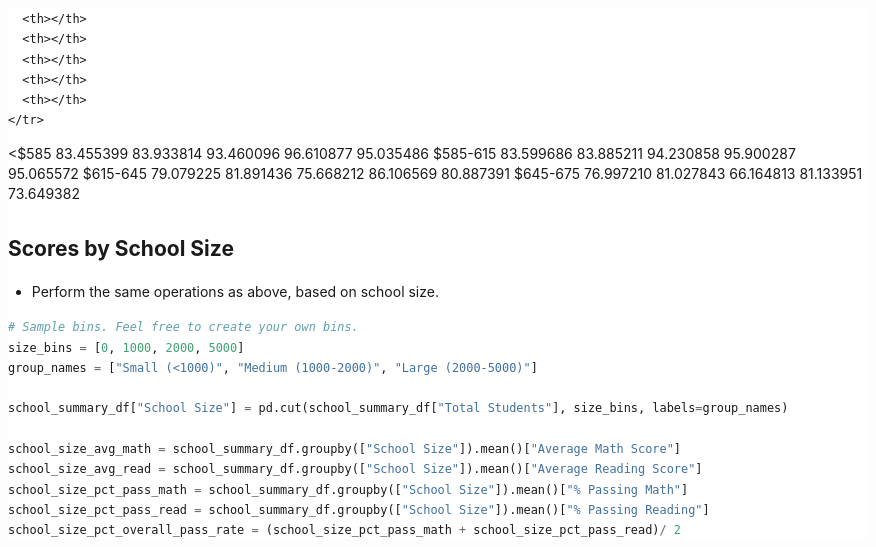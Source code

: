       <th></th>
      <th></th>
      <th></th>
      <th></th>
      <th></th>
    </tr>
  </thead>
  <tbody>
    <tr>
      <th>&lt;$585</th>
      <td>83.455399</td>
      <td>83.933814</td>
      <td>93.460096</td>
      <td>96.610877</td>
      <td>95.035486</td>
    </tr>
    <tr>
      <th>$585-615</th>
      <td>83.599686</td>
      <td>83.885211</td>
      <td>94.230858</td>
      <td>95.900287</td>
      <td>95.065572</td>
    </tr>
    <tr>
      <th>$615-645</th>
      <td>79.079225</td>
      <td>81.891436</td>
      <td>75.668212</td>
      <td>86.106569</td>
      <td>80.887391</td>
    </tr>
    <tr>
      <th>$645-675</th>
      <td>76.997210</td>
      <td>81.027843</td>
      <td>66.164813</td>
      <td>81.133951</td>
      <td>73.649382</td>
    </tr>
  </tbody>
</table>
</div>



## Scores by School Size

* Perform the same operations as above, based on school size.


```python
# Sample bins. Feel free to create your own bins.
size_bins = [0, 1000, 2000, 5000]
group_names = ["Small (<1000)", "Medium (1000-2000)", "Large (2000-5000)"]

school_summary_df["School Size"] = pd.cut(school_summary_df["Total Students"], size_bins, labels=group_names)

school_size_avg_math = school_summary_df.groupby(["School Size"]).mean()["Average Math Score"]
school_size_avg_read = school_summary_df.groupby(["School Size"]).mean()["Average Reading Score"]
school_size_pct_pass_math = school_summary_df.groupby(["School Size"]).mean()["% Passing Math"]
school_size_pct_pass_read = school_summary_df.groupby(["School Size"]).mean()["% Passing Reading"]
school_size_pct_overall_pass_rate = (school_size_pct_pass_math + school_size_pct_pass_read)/ 2

```